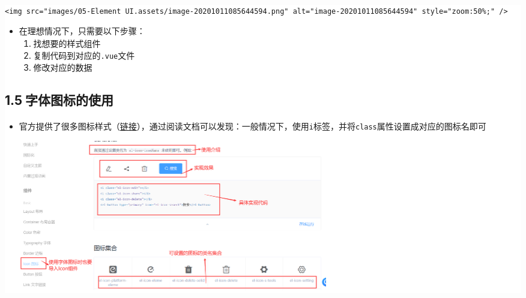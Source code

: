     <img src="images/05-Element UI.assets/image-20201011085644594.png" alt="image-20201011085644594" style="zoom:50%;" />



- 在理想情况下，只需要以下步骤：
    1. 找想要的样式组件
    2. 复制代码到对应的`.vue`文件
    3. 修改对应的数据





## 1.5 字体图标的使用

- 官方提供了很多图标样式（[链接](https://links.jianshu.com/go?to=https%3A%2F%2Felement.eleme.cn%2F2.0%2F%23%2Fzh-CN%2Fcomponent%2Ficon)），通过阅读文档可以发现：一般情况下，使用`i`标签，并将`class`属性设置成对应的图标名即可

    

    <img src="images/05-Element UI.assets/image-20201011090221771.png" alt="image-20201011090221771" style="zoom:50%;" />
